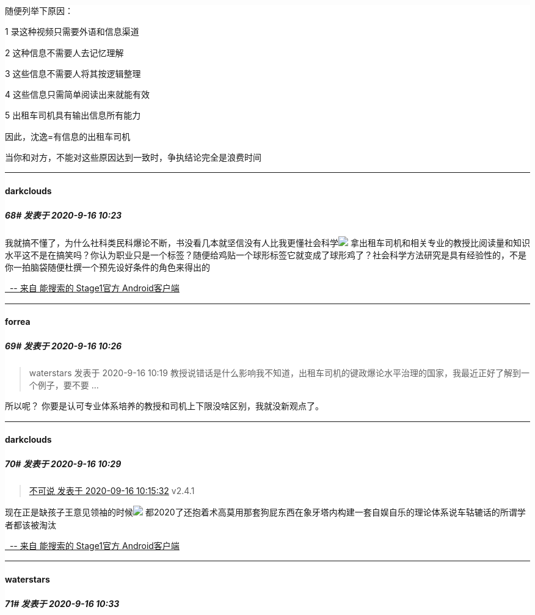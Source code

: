 
随便列举下原因：

1 录这种视频只需要外语和信息渠道

2 这种信息不需要人去记忆理解

3 这些信息不需要人将其按逻辑整理

4 这些信息只需简单阅读出来就能有效

5 出租车司机具有输出信息所有能力

因此，沈逸=有信息的出租车司机


当你和对方，不能对这些原因达到一致时，争执结论完全是浪费时间


-----

####  darkclouds  
##### 68#       发表于 2020-9-16 10:23


我就搞不懂了，为什么社科类民科爆论不断，书没看几本就坚信没有人比我更懂社会科学<img src="https://static.saraba1st.com/image/smiley/face2017/067.png" referrerpolicy="no-referrer">
拿出租车司机和相关专业的教授比阅读量和知识水平这不是在搞笑吗？你认为职业只是一个标签？随便给鸡贴一个球形标签它就变成了球形鸡了？社会科学方法研究是具有经验性的，不是你一拍脑袋随便杜撰一个预先设好条件的角色来得出的

[  -- 来自 能搜索的 Stage1官方 Android客户端](https://www.coolapk.com/apk/140634)


-----

####  forrea  
##### 69#       发表于 2020-9-16 10:26


<blockquote>waterstars 发表于 2020-9-16 10:19
教授说错话是什么影响我不知道，出租车司机的键政爆论水平治理的国家，我最近正好了解到一个例子，要不要 ...</blockquote>
所以呢？ 你要是认可专业体系培养的教授和司机上下限没啥区别，我就没新观点了。


-----

####  darkclouds  
##### 70#       发表于 2020-9-16 10:29


<blockquote><a href="httphttps://bbs.saraba1st.com/2b/forum.php?mod=redirect&amp;goto=findpost&amp;pid=48750497&amp;ptid=1960038" target="_blank">不可说 发表于 2020-09-16 10:15:32</a>
v2.4.1</blockquote>现在正是缺孩子王意见领袖的时候<img src="https://static.saraba1st.com/image/smiley/face2017/067.png" referrerpolicy="no-referrer">
都2020了还抱着术高莫用那套狗屁东西在象牙塔内构建一套自娱自乐的理论体系说车轱辘话的所谓学者都该被淘汰

[  -- 来自 能搜索的 Stage1官方 Android客户端](https://www.coolapk.com/apk/140634)


-----

####  waterstars  
##### 71#       发表于 2020-9-16 10:33
